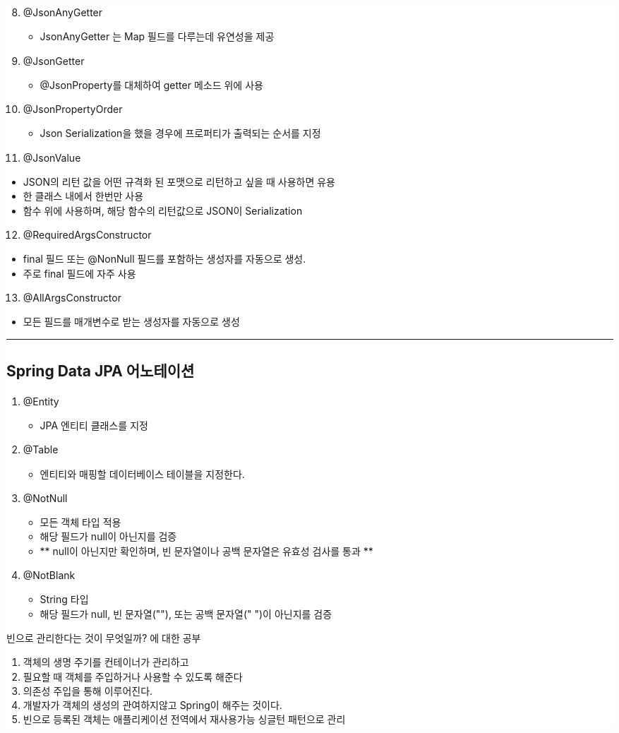 
8. @JsonAnyGetter
   - JsonAnyGetter 는 Map 필드를 다루는데 유연성을 제공

9. @JsonGetter
   - @JsonProperty를 대체하여 getter 메소드 위에 사용

10. @JsonPropertyOrder
    - Json Serialization을 했을 경우에 프로퍼티가 출력되는 순서를 지정

11. @JsonValue
   - JSON의 리턴 값을 어떤 규격화 된 포맷으로 리턴하고 싶을 때 사용하면 유용
   - 한 클래스 내에서 한번만 사용
   - 함수 위에 사용하며, 해당 함수의 리턴값으로 JSON이 Serialization

12. @RequiredArgsConstructor
   - final 필드 또는 @NonNull 필드를 포함하는 생성자를 자동으로 생성.
   - 주로 final 필드에 자주 사용

13. @AllArgsConstructor
   - 모든 필드를 매개변수로 받는 생성자를 자동으로 생성

---
## Spring Data JPA 어노테이션


1. @Entity
    - JPA 엔티티 클래스를 지정

2. @Table
    - 엔티티와 매핑할 데이터베이스 테이블을 지정한다.

3. @NotNull
   - 모든 객체 타입 적용
   - 해당 필드가 null이 아닌지를 검증
   - ** null이 아닌지만 확인하며, 빈 문자열이나 공백 문자열은 유효성 검사를 통과 **

4. @NotBlank
   - String 타입
   - 해당 필드가 null, 빈 문자열(""), 또는 공백 문자열(" ")이 아닌지를 검증



빈으로 관리한다는 것이 무엇일까? 에 대한 공부

1. 객체의 생명 주기를 컨테이너가 관리하고
2. 필요할 때 객체를 주입하거나 사용할 수 있도록 해준다
3. 의존성 주입을 통해 이루어진다.
4. 개발자가 객체의 생성의 관여하지않고 Spring이 해주는 것이다.
5. 빈으로 등록된 객체는 애플리케이션 전역에서 재사용가능 싱글턴 패턴으로 관리


